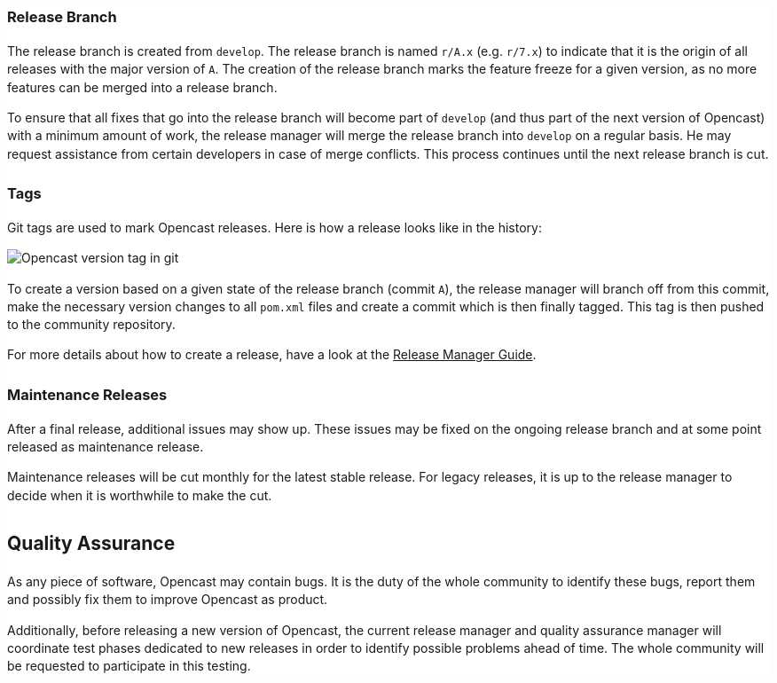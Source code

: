 
### Release Branch

The release branch is created from `develop`. The release branch is named `r/A.x` (e.g. `r/7.x`) to indicate that it is
the origin of all releases with the major version of `A`. The creation of the release branch marks the feature freeze
for a given version, as no more features can be merged into a release branch.

To ensure that all fixes that go into the release branch will become part of `develop` (and thus part of the next version
of Opencast) with a minimum amount of work, the release manager will merge the release branch into `develop` on a
regular basis. He may request assistance from certain developers in case of merge conflicts. This process continues until
the next release branch is cut.

### Tags

Git tags are used to mark Opencast releases. Here is how a release looks like in the history:

![Opencast version tag in git](../img/git-version-tag.svg)

To create a version based on a given state of the release branch (commit `A`), the release manager will branch off from
this commit, make the necessary version changes to all `pom.xml` files and create a commit which is then finally tagged.
This tag is then pushed to the community repository.

For more details about how to create a release, have a look at the [Release Manager Guide](release-manager.md).

### Maintenance Releases

After a final release, additional issues may show up. These issues may be fixed on the ongoing release branch and at
some point released as maintenance release.

Maintenance releases will be cut monthly for the latest stable release. For legacy releases, it is up to the release
manager to decide when it is worthwhile to make the cut.

Quality Assurance
-----------------

As any piece of software, Opencast may contain bugs. It is the duty of the whole community to identify these bugs,
report them and possibly fix them to improve Opencast as product.

Additionally, before releasing a new version of Opencast, the current release manager and quality assurance manager will
coordinate test phases dedicated to new releases in order to identify possible problems ahead of time. The whole
community will be requested to participate in this testing.
